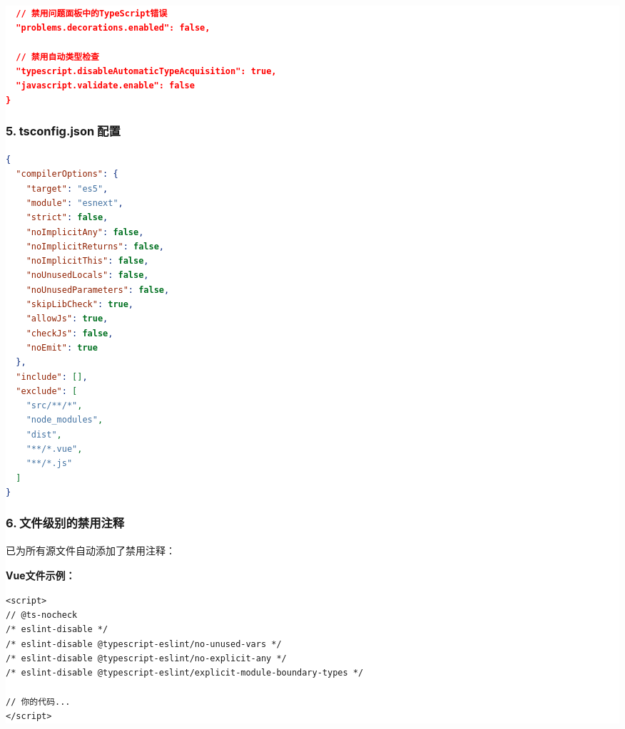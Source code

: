 ```json
  // 禁用问题面板中的TypeScript错误
  "problems.decorations.enabled": false,
  
  // 禁用自动类型检查
  "typescript.disableAutomaticTypeAcquisition": true,
  "javascript.validate.enable": false
}
```

### 5. **tsconfig.json 配置**
```json
{
  "compilerOptions": {
    "target": "es5",
    "module": "esnext",
    "strict": false,
    "noImplicitAny": false,
    "noImplicitReturns": false,
    "noImplicitThis": false,
    "noUnusedLocals": false,
    "noUnusedParameters": false,
    "skipLibCheck": true,
    "allowJs": true,
    "checkJs": false,
    "noEmit": true
  },
  "include": [],
  "exclude": [
    "src/**/*",
    "node_modules",
    "dist",
    "**/*.vue",
    "**/*.js"
  ]
}
```

### 6. **文件级别的禁用注释**

已为所有源文件自动添加了禁用注释：

**Vue文件示例：**
```vue
<script>
// @ts-nocheck
/* eslint-disable */
/* eslint-disable @typescript-eslint/no-unused-vars */
/* eslint-disable @typescript-eslint/no-explicit-any */
/* eslint-disable @typescript-eslint/explicit-module-boundary-types */

// 你的代码...
</script>
```
